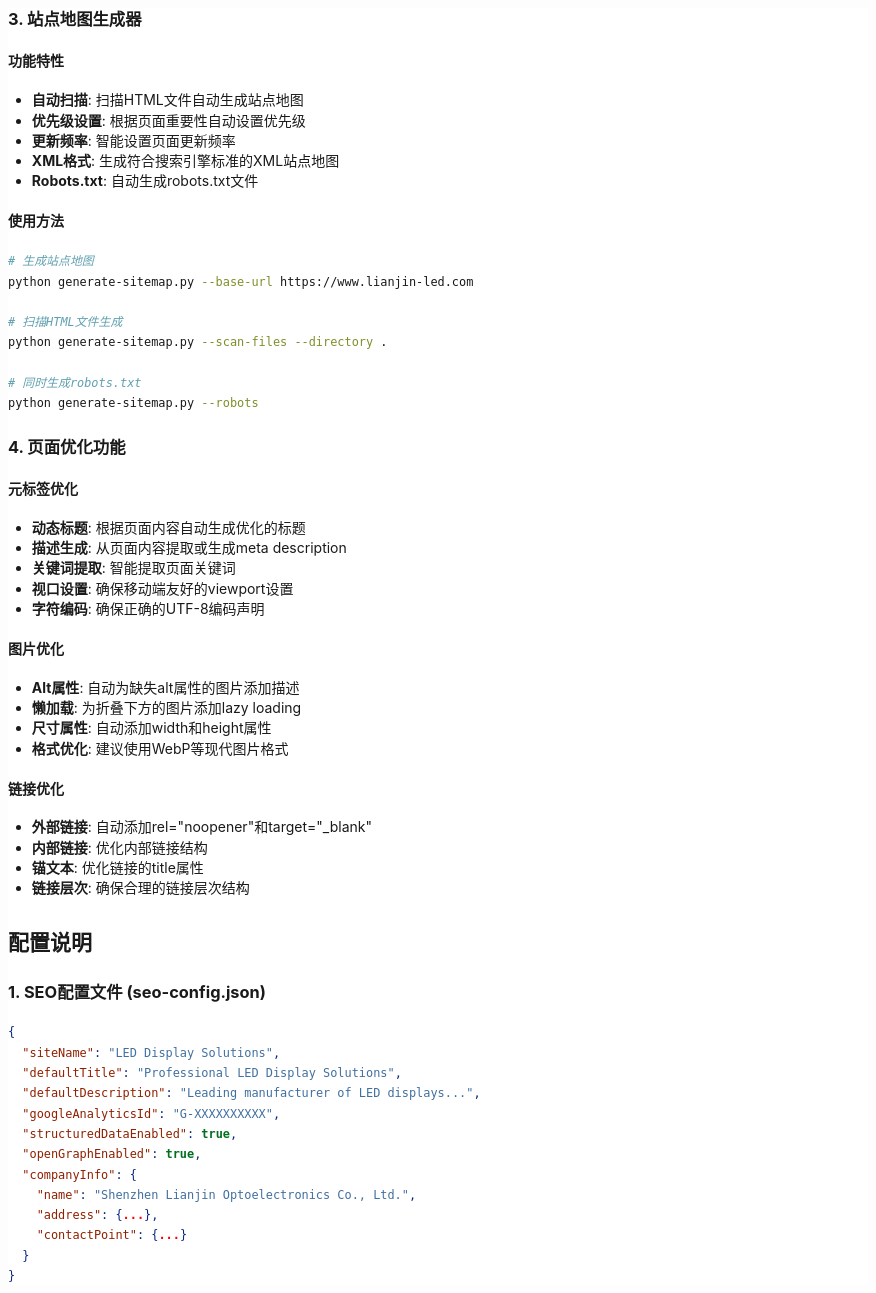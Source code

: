 ### 3. 站点地图生成器

#### 功能特性
- **自动扫描**: 扫描HTML文件自动生成站点地图
- **优先级设置**: 根据页面重要性自动设置优先级
- **更新频率**: 智能设置页面更新频率
- **XML格式**: 生成符合搜索引擎标准的XML站点地图
- **Robots.txt**: 自动生成robots.txt文件

#### 使用方法
```bash
# 生成站点地图
python generate-sitemap.py --base-url https://www.lianjin-led.com

# 扫描HTML文件生成
python generate-sitemap.py --scan-files --directory .

# 同时生成robots.txt
python generate-sitemap.py --robots
```

### 4. 页面优化功能

#### 元标签优化
- **动态标题**: 根据页面内容自动生成优化的标题
- **描述生成**: 从页面内容提取或生成meta description
- **关键词提取**: 智能提取页面关键词
- **视口设置**: 确保移动端友好的viewport设置
- **字符编码**: 确保正确的UTF-8编码声明

#### 图片优化
- **Alt属性**: 自动为缺失alt属性的图片添加描述
- **懒加载**: 为折叠下方的图片添加lazy loading
- **尺寸属性**: 自动添加width和height属性
- **格式优化**: 建议使用WebP等现代图片格式

#### 链接优化
- **外部链接**: 自动添加rel="noopener"和target="_blank"
- **内部链接**: 优化内部链接结构
- **锚文本**: 优化链接的title属性
- **链接层次**: 确保合理的链接层次结构

## 配置说明

### 1. SEO配置文件 (seo-config.json)

```json
{
  "siteName": "LED Display Solutions",
  "defaultTitle": "Professional LED Display Solutions",
  "defaultDescription": "Leading manufacturer of LED displays...",
  "googleAnalyticsId": "G-XXXXXXXXXX",
  "structuredDataEnabled": true,
  "openGraphEnabled": true,
  "companyInfo": {
    "name": "Shenzhen Lianjin Optoelectronics Co., Ltd.",
    "address": {...},
    "contactPoint": {...}
  }
}
```
